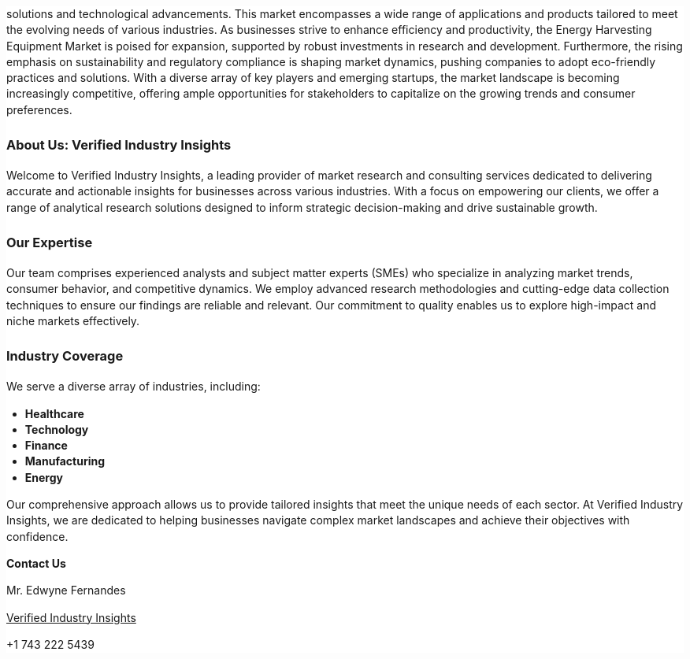 solutions and technological advancements. This market encompasses a wide range of applications and products tailored to meet the evolving needs of various industries. As businesses strive to enhance efficiency and productivity, the Energy Harvesting Equipment Market is poised for expansion, supported by robust investments in research and development. Furthermore, the rising emphasis on sustainability and regulatory compliance is shaping market dynamics, pushing companies to adopt eco-friendly practices and solutions. With a diverse array of key players and emerging startups, the market landscape is becoming increasingly competitive, offering ample opportunities for stakeholders to capitalize on the growing trends and consumer preferences.</p><h3>About Us: Verified Industry Insights</h3><p>Welcome to Verified Industry Insights, a leading provider of market research and consulting services dedicated to delivering accurate and actionable insights for businesses across various industries. With a focus on empowering our clients, we offer a range of analytical research solutions designed to inform strategic decision-making and drive sustainable growth.</p><h3>Our Expertise</h3><p>Our team comprises experienced analysts and subject matter experts (SMEs) who specialize in analyzing market trends, consumer behavior, and competitive dynamics. We employ advanced research methodologies and cutting-edge data collection techniques to ensure our findings are reliable and relevant. Our commitment to quality enables us to explore high-impact and niche markets effectively.</p><h3>Industry Coverage</h3><p>We serve a diverse array of industries, including:</p><ul><li><strong>Healthcare</strong></li><li><strong>Technology</strong></li><li><strong>Finance</strong></li><li><strong>Manufacturing</strong></li><li><strong>Energy</strong></li></ul><p>Our comprehensive approach allows us to provide tailored insights that meet the unique needs of each sector. At Verified Industry Insights, we are dedicated to helping businesses navigate complex market landscapes and achieve their objectives with confidence.</p><p><strong>Contact Us</strong></p><p>Mr. Edwyne Fernandes</p><p><a href="https://www.verifiedindustryinsights.com/">Verified Industry Insights</a></p><p>+1 743 222 5439</p>
